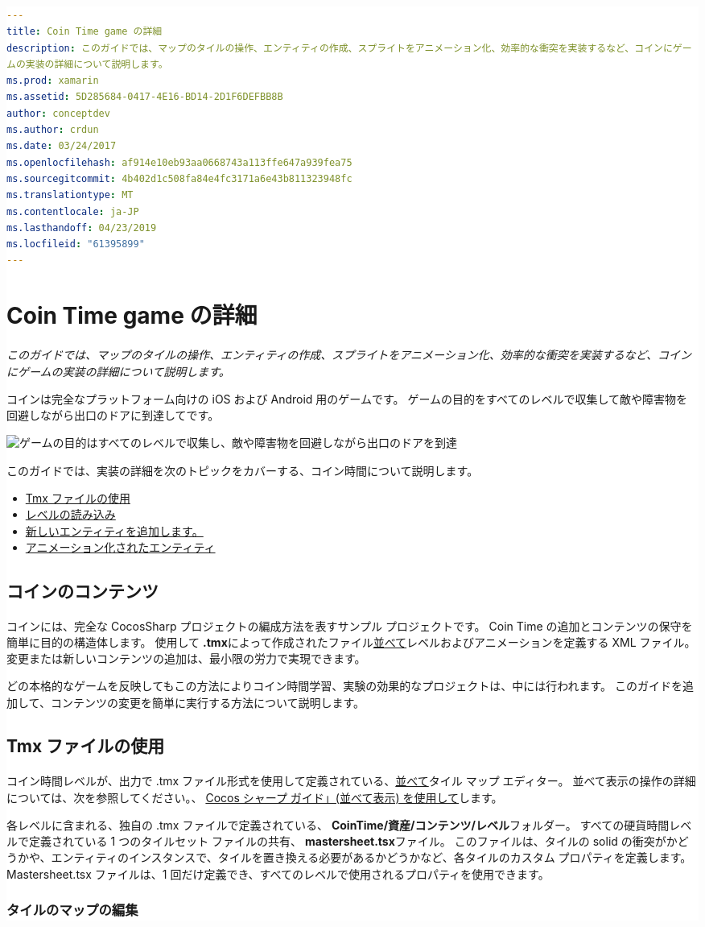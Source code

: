 ```yaml
---
title: Coin Time game の詳細
description: このガイドでは、マップのタイルの操作、エンティティの作成、スプライトをアニメーション化、効率的な衝突を実装するなど、コインにゲームの実装の詳細について説明します。
ms.prod: xamarin
ms.assetid: 5D285684-0417-4E16-BD14-2D1F6DEFBB8B
author: conceptdev
ms.author: crdun
ms.date: 03/24/2017
ms.openlocfilehash: af914e10eb93aa0668743a113ffe647a939fea75
ms.sourcegitcommit: 4b402d1c508fa84e4fc3171a6e43b811323948fc
ms.translationtype: MT
ms.contentlocale: ja-JP
ms.lasthandoff: 04/23/2019
ms.locfileid: "61395899"
---
```

# <a name="coin-time-game-details"></a>Coin Time game の詳細

_このガイドでは、マップのタイルの操作、エンティティの作成、スプライトをアニメーション化、効率的な衝突を実装するなど、コインにゲームの実装の詳細について説明します。_

コインは完全なプラットフォーム向けの iOS および Android 用のゲームです。 ゲームの目的をすべてのレベルで収集して敵や障害物を回避しながら出口のドアに到達してです。

![](cointime-images/image1.png "ゲームの目的はすべてのレベルで収集し、敵や障害物を回避しながら出口のドアを到達")

このガイドでは、実装の詳細を次のトピックをカバーする、コイン時間について説明します。

- [Tmx ファイルの使用](#working-with-tmx-files)
- [レベルの読み込み](#level-loading)
- [新しいエンティティを追加します。](#adding-new-entities)
- [アニメーション化されたエンティティ](#animated-entities)


## <a name="content-in-coin-time"></a>コインのコンテンツ

コインには、完全な CocosSharp プロジェクトの編成方法を表すサンプル プロジェクトです。 Coin Time の追加とコンテンツの保守を簡単に目的の構造体します。 使用して **.tmx**によって作成されたファイル[並べて](http://www.mapeditor.org)レベルおよびアニメーションを定義する XML ファイル。 変更または新しいコンテンツの追加は、最小限の労力で実現できます。 

どの本格的なゲームを反映してもこの方法によりコイン時間学習、実験の効果的なプロジェクトは、中には行われます。 このガイドを追加して、コンテンツの変更を簡単に実行する方法について説明します。


## <a name="working-with-tmx-files"></a>Tmx ファイルの使用

コイン時間レベルが、出力で .tmx ファイル形式を使用して定義されている、[並べて](http://www.mapeditor.org)タイル マップ エディター。 並べて表示の操作の詳細については、次を参照してください。、 [Cocos シャープ ガイド」(並べて表示) を使用して](~/graphics-games/cocossharp/tiled.md)します。 

各レベルに含まれる、独自の .tmx ファイルで定義されている、 **CoinTime/資産/コンテンツ/レベル**フォルダー。 すべての硬貨時間レベルで定義されている 1 つのタイルセット ファイルの共有、 **mastersheet.tsx**ファイル。 このファイルは、タイルの solid の衝突がかどうかや、エンティティのインスタンスで、タイルを置き換える必要があるかどうかなど、各タイルのカスタム プロパティを定義します。 Mastersheet.tsx ファイルは、1 回だけ定義でき、すべてのレベルで使用されるプロパティを使用できます。 


### <a name="editing-a-tile-map"></a>タイルのマップの編集
